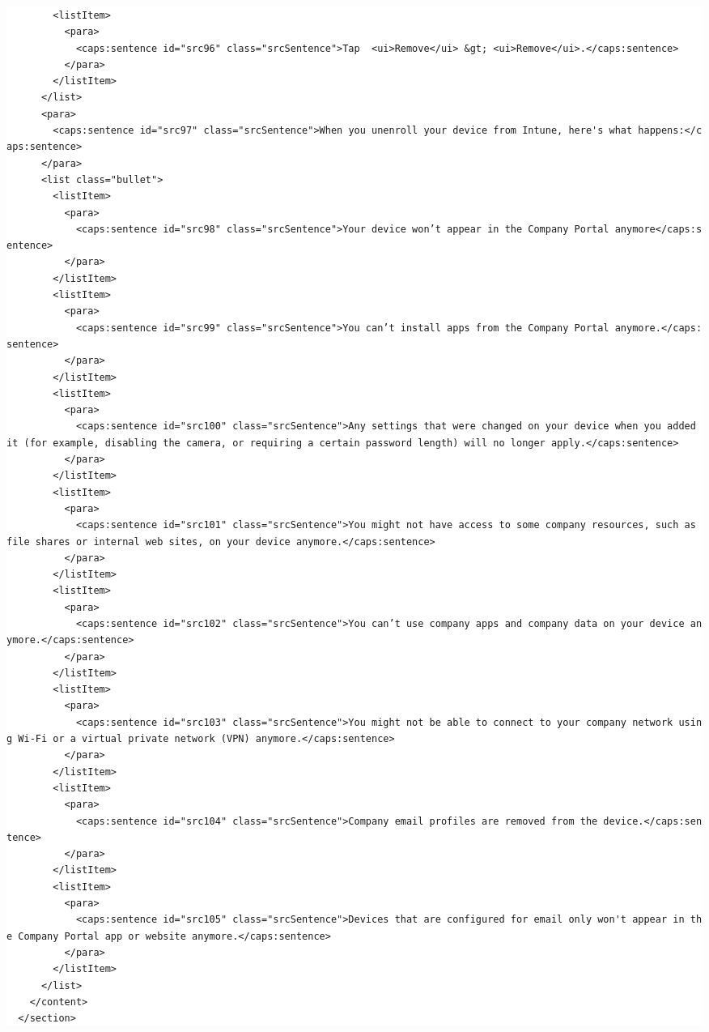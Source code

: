             <listItem>
              <para>
                <caps:sentence id="src96" class="srcSentence">Tap  <ui>Remove</ui> &gt; <ui>Remove</ui>.</caps:sentence>
              </para>
            </listItem>
          </list>
          <para>
            <caps:sentence id="src97" class="srcSentence">When you unenroll your device from Intune, here's what happens:</caps:sentence>
          </para>
          <list class="bullet">
            <listItem>
              <para>
                <caps:sentence id="src98" class="srcSentence">Your device won’t appear in the Company Portal anymore</caps:sentence>
              </para>
            </listItem>
            <listItem>
              <para>
                <caps:sentence id="src99" class="srcSentence">You can’t install apps from the Company Portal anymore.</caps:sentence>
              </para>
            </listItem>
            <listItem>
              <para>
                <caps:sentence id="src100" class="srcSentence">Any settings that were changed on your device when you added it (for example, disabling the camera, or requiring a certain password length) will no longer apply.</caps:sentence>
              </para>
            </listItem>
            <listItem>
              <para>
                <caps:sentence id="src101" class="srcSentence">You might not have access to some company resources, such as file shares or internal web sites, on your device anymore.</caps:sentence>
              </para>
            </listItem>
            <listItem>
              <para>
                <caps:sentence id="src102" class="srcSentence">You can’t use company apps and company data on your device anymore.</caps:sentence>
              </para>
            </listItem>
            <listItem>
              <para>
                <caps:sentence id="src103" class="srcSentence">You might not be able to connect to your company network using Wi-Fi or a virtual private network (VPN) anymore.</caps:sentence>
              </para>
            </listItem>
            <listItem>
              <para>
                <caps:sentence id="src104" class="srcSentence">Company email profiles are removed from the device.</caps:sentence>
              </para>
            </listItem>
            <listItem>
              <para>
                <caps:sentence id="src105" class="srcSentence">Devices that are configured for email only won't appear in the Company Portal app or website anymore.</caps:sentence>
              </para>
            </listItem>
          </list>
        </content>
      </section>